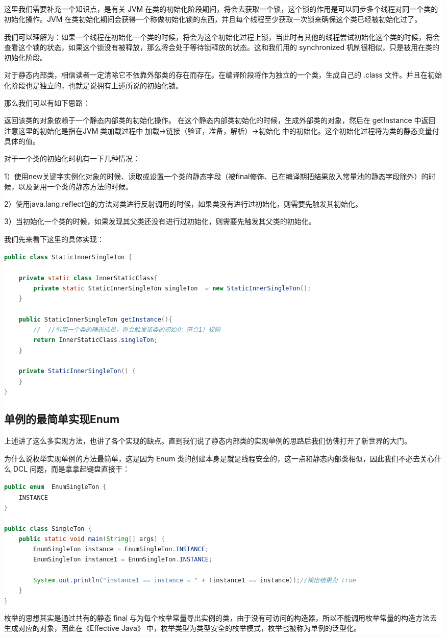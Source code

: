 这里我们需要补充一个知识点，是有关 JVM 在类的初始化阶段期间，将会去获取一个锁，这个锁的作用是可以同步多个线程对同一个类的初始化操作。JVM 在类初始化期间会获得一个称做初始化锁的东西，并且每个线程至少获取一次锁来确保这个类已经被初始化过了。

我们可以理解为：如果一个线程在初始化一个类的时候，将会为这个初始化过程上锁，当此时有其他的线程尝试初始化这个类的时候，将会查看这个锁的状态，如果这个锁没有被释放，那么将会处于等待锁释放的状态。这和我们用的 synchronized 机制很相似，只是被用在类的初始化阶段。

对于静态内部类，相信读者一定清除它不依靠外部类的存在而存在。在编译阶段将作为独立的一个类，生成自己的 .class 文件。并且在初始化阶段也是独立的，也就是说拥有上述所说的初始化锁。

那么我们可以有如下思路：

返回该类的对象依赖于一个静态内部类的初始化操作。
在这个静态内部类初始化的时候，生成外部类的对象，然后在 getInstance 中返回
注意这里的初始化是指在JVM 类加载过程中 加载->链接（验证，准备，解析）->初始化 中的初始化。这个初始化过程将为类的静态变量付具体的值。

对于一个类的初始化时机有一下几种情况：

1）使用new关键字实例化对象的时候、读取或设置一个类的静态字段（被final修饰、已在编译期把结果放入常量池的静态字段除外）的时候，以及调用一个类的静态方法的时候。

2）使用java.lang.reflect包的方法对类进行反射调用的时候，如果类没有进行过初始化，则需要先触发其初始化。

3）当初始化一个类的时候，如果发现其父类还没有进行过初始化，则需要先触发其父类的初始化。

我们先来看下这里的具体实现：
```java
public class StaticInnerSingleTon {

    private static class InnerStaticClass{
        private static StaticInnerSingleTon singleTon  = new StaticInnerSingleTon();
    }

    public StaticInnerSingleTon getInstance(){
        //  //引用一个类的静态成员，将会触发该类的初始化 符合1）规则
        return InnerStaticClass.singleTon;
    }

    private StaticInnerSingleTon() {
    }
}
```

## 单例的最简单实现Enum
上述讲了这么多实现方法，也讲了各个实现的缺点。直到我们说了静态内部类的实现单例的思路后我们仿佛打开了新世界的大门。

为什么说枚举实现单例的方法最简单，这是因为 Enum 类的创建本身是就是线程安全的，这一点和静态内部类相似，因此我们不必去关心什么 DCL 问题，而是拿拿起键盘直接干：
```java
public enum  EnumSingleTon {
    INSTANCE
}

public class SingleTon {
    public static void main(String[] args) {
        EnumSingleTon instance = EnumSingleTon.INSTANCE;
        EnumSingleTon instance1 = EnumSingleTon.INSTANCE;

        System.out.println("instance1 == instance = " + (instance1 == instance));//输出结果为 true
    }
}
```
枚举的思想其实是通过共有的静态 final 与为每个枚举常量导出实例的类，由于没有可访问的构造器，所以不能调用枚举常量的构造方法去生成对应的对象，因此在《Effective Java》 中，枚举类型为类型安全的枚举模式，枚举也被称为单例的泛型化。
